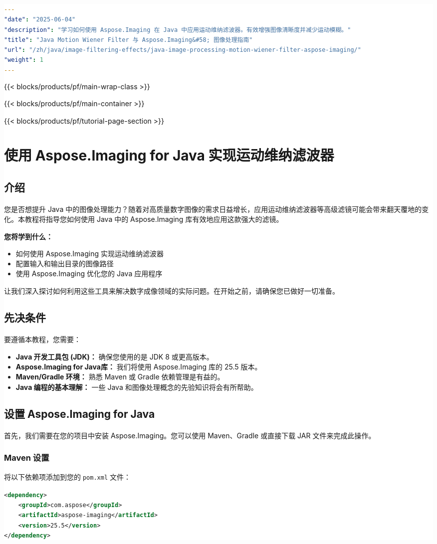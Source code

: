```yaml
---
"date": "2025-06-04"
"description": "学习如何使用 Aspose.Imaging 在 Java 中应用运动维纳滤波器。有效增强图像清晰度并减少运动模糊。"
"title": "Java Motion Wiener Filter 与 Aspose.Imaging&#58; 图像处理指南"
"url": "/zh/java/image-filtering-effects/java-image-processing-motion-wiener-filter-aspose-imaging/"
"weight": 1
---
```


{{< blocks/products/pf/main-wrap-class >}}

{{< blocks/products/pf/main-container >}}

{{< blocks/products/pf/tutorial-page-section >}}
# 使用 Aspose.Imaging for Java 实现运动维纳滤波器

## 介绍

您是否想提升 Java 中的图像处理能力？随着对高质量数字图像的需求日益增长，应用运动维纳滤波器等高级滤镜可能会带来翻天覆地的变化。本教程将指导您如何使用 Java 中的 Aspose.Imaging 库有效地应用这款强大的滤镜。

**您将学到什么：**
- 如何使用 Aspose.Imaging 实现运动维纳滤波器
- 配置输入和输出目录的图像路径
- 使用 Aspose.Imaging 优化您的 Java 应用程序

让我们深入探讨如何利用这些工具来解决数字成像领域的实际问题。在开始之前，请确保您已做好一切准备。

## 先决条件

要遵循本教程，您需要：
- **Java 开发工具包 (JDK)：** 确保您使用的是 JDK 8 或更高版本。
- **Aspose.Imaging for Java库：** 我们将使用 Aspose.Imaging 库的 25.5 版本。
- **Maven/Gradle 环境：** 熟悉 Maven 或 Gradle 依赖管理是有益的。
- **Java 编程的基本理解：** 一些 Java 和图像处理概念的先验知识将会有所帮助。

## 设置 Aspose.Imaging for Java

首先，我们需要在您的项目中安装 Aspose.Imaging。您可以使用 Maven、Gradle 或直接下载 JAR 文件来完成此操作。

### Maven 设置
将以下依赖项添加到您的 `pom.xml` 文件：
```xml
<dependency>
    <groupId>com.aspose</groupId>
    <artifactId>aspose-imaging</artifactId>
    <version>25.5</version>
</dependency>
```
